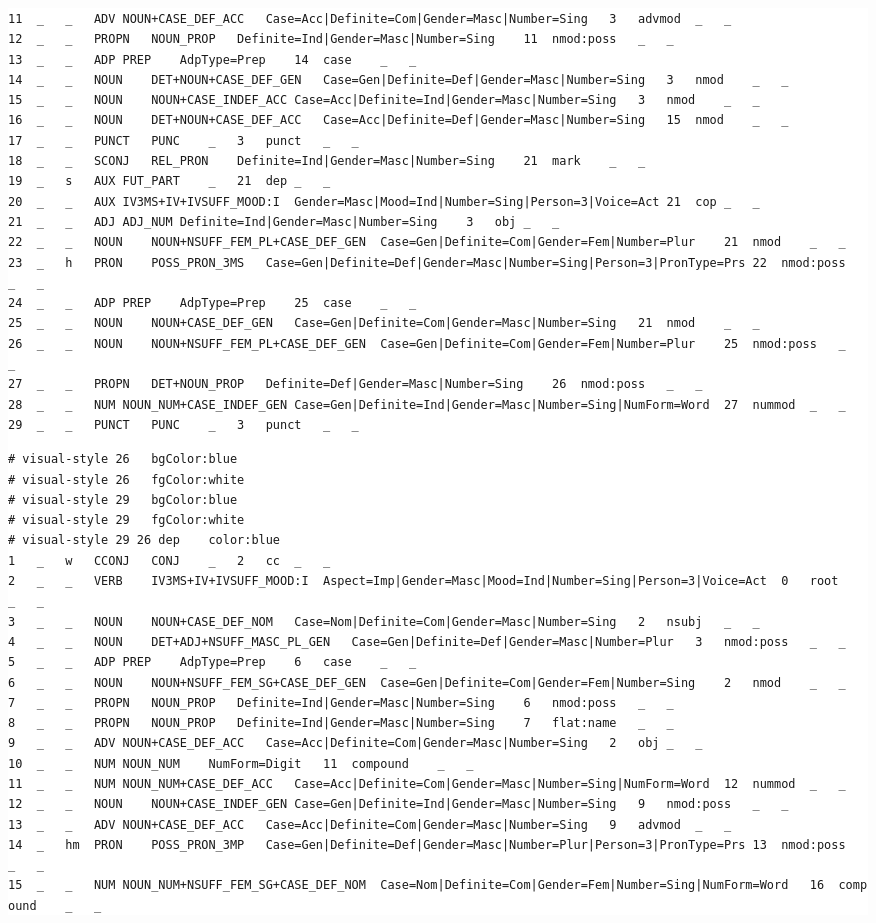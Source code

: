 ~~~ conllu
11	_	_	ADV	NOUN+CASE_DEF_ACC	Case=Acc|Definite=Com|Gender=Masc|Number=Sing	3	advmod	_	_
12	_	_	PROPN	NOUN_PROP	Definite=Ind|Gender=Masc|Number=Sing	11	nmod:poss	_	_
13	_	_	ADP	PREP	AdpType=Prep	14	case	_	_
14	_	_	NOUN	DET+NOUN+CASE_DEF_GEN	Case=Gen|Definite=Def|Gender=Masc|Number=Sing	3	nmod	_	_
15	_	_	NOUN	NOUN+CASE_INDEF_ACC	Case=Acc|Definite=Ind|Gender=Masc|Number=Sing	3	nmod	_	_
16	_	_	NOUN	DET+NOUN+CASE_DEF_ACC	Case=Acc|Definite=Def|Gender=Masc|Number=Sing	15	nmod	_	_
17	_	_	PUNCT	PUNC	_	3	punct	_	_
18	_	_	SCONJ	REL_PRON	Definite=Ind|Gender=Masc|Number=Sing	21	mark	_	_
19	_	s	AUX	FUT_PART	_	21	dep	_	_
20	_	_	AUX	IV3MS+IV+IVSUFF_MOOD:I	Gender=Masc|Mood=Ind|Number=Sing|Person=3|Voice=Act	21	cop	_	_
21	_	_	ADJ	ADJ_NUM	Definite=Ind|Gender=Masc|Number=Sing	3	obj	_	_
22	_	_	NOUN	NOUN+NSUFF_FEM_PL+CASE_DEF_GEN	Case=Gen|Definite=Com|Gender=Fem|Number=Plur	21	nmod	_	_
23	_	h	PRON	POSS_PRON_3MS	Case=Gen|Definite=Def|Gender=Masc|Number=Sing|Person=3|PronType=Prs	22	nmod:poss	_	_
24	_	_	ADP	PREP	AdpType=Prep	25	case	_	_
25	_	_	NOUN	NOUN+CASE_DEF_GEN	Case=Gen|Definite=Com|Gender=Masc|Number=Sing	21	nmod	_	_
26	_	_	NOUN	NOUN+NSUFF_FEM_PL+CASE_DEF_GEN	Case=Gen|Definite=Com|Gender=Fem|Number=Plur	25	nmod:poss	_	_
27	_	_	PROPN	DET+NOUN_PROP	Definite=Def|Gender=Masc|Number=Sing	26	nmod:poss	_	_
28	_	_	NUM	NOUN_NUM+CASE_INDEF_GEN	Case=Gen|Definite=Ind|Gender=Masc|Number=Sing|NumForm=Word	27	nummod	_	_
29	_	_	PUNCT	PUNC	_	3	punct	_	_

~~~


~~~ conllu
# visual-style 26	bgColor:blue
# visual-style 26	fgColor:white
# visual-style 29	bgColor:blue
# visual-style 29	fgColor:white
# visual-style 29 26 dep	color:blue
1	_	w	CCONJ	CONJ	_	2	cc	_	_
2	_	_	VERB	IV3MS+IV+IVSUFF_MOOD:I	Aspect=Imp|Gender=Masc|Mood=Ind|Number=Sing|Person=3|Voice=Act	0	root	_	_
3	_	_	NOUN	NOUN+CASE_DEF_NOM	Case=Nom|Definite=Com|Gender=Masc|Number=Sing	2	nsubj	_	_
4	_	_	NOUN	DET+ADJ+NSUFF_MASC_PL_GEN	Case=Gen|Definite=Def|Gender=Masc|Number=Plur	3	nmod:poss	_	_
5	_	_	ADP	PREP	AdpType=Prep	6	case	_	_
6	_	_	NOUN	NOUN+NSUFF_FEM_SG+CASE_DEF_GEN	Case=Gen|Definite=Com|Gender=Fem|Number=Sing	2	nmod	_	_
7	_	_	PROPN	NOUN_PROP	Definite=Ind|Gender=Masc|Number=Sing	6	nmod:poss	_	_
8	_	_	PROPN	NOUN_PROP	Definite=Ind|Gender=Masc|Number=Sing	7	flat:name	_	_
9	_	_	ADV	NOUN+CASE_DEF_ACC	Case=Acc|Definite=Com|Gender=Masc|Number=Sing	2	obj	_	_
10	_	_	NUM	NOUN_NUM	NumForm=Digit	11	compound	_	_
11	_	_	NUM	NOUN_NUM+CASE_DEF_ACC	Case=Acc|Definite=Com|Gender=Masc|Number=Sing|NumForm=Word	12	nummod	_	_
12	_	_	NOUN	NOUN+CASE_INDEF_GEN	Case=Gen|Definite=Ind|Gender=Masc|Number=Sing	9	nmod:poss	_	_
13	_	_	ADV	NOUN+CASE_DEF_ACC	Case=Acc|Definite=Com|Gender=Masc|Number=Sing	9	advmod	_	_
14	_	hm	PRON	POSS_PRON_3MP	Case=Gen|Definite=Def|Gender=Masc|Number=Plur|Person=3|PronType=Prs	13	nmod:poss	_	_
15	_	_	NUM	NOUN_NUM+NSUFF_FEM_SG+CASE_DEF_NOM	Case=Nom|Definite=Com|Gender=Fem|Number=Sing|NumForm=Word	16	compound	_	_
~~~